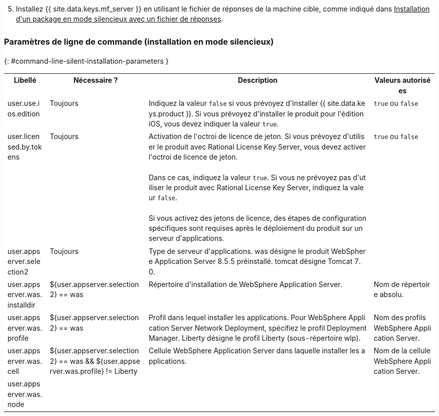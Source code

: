 5. Installez {{ site.data.keys.mf_server }} en utilisant le fichier de réponses de la machine cible, comme indiqué dans [Installation d'un package en mode silencieux avec un fichier de réponses](http://ibm.biz/knowctr#SSDV2W_1.7.0/com.ibm.silentinstall12.doc/topics/t_silent_response_file_install.html).

### Paramètres de ligne de commande (installation en mode silencieux)
{: #command-line-silent-installation-parameters }
<table style="word-break:break-all">
    <tr>
        <th>Libellé</th>
        <th>Nécessaire ?</th>
        <th>Description</th>
        <th>Valeurs autorisées</th>
    </tr>
    <tr>
        <td>user.use.ios.edition</td>
        <td>Toujours</td>
        <td>Indiquez la valeur <code>false</code> si vous prévoyez d'installer {{ site.data.keys.product }}. Si vous prévoyez d'installer le produit pour l'édition iOS, vous devez indiquer la valeur <code>true</code>.</td>
        <td><code>true</code> ou <code>false</code></td>
    </tr>
    <tr>
        <td>user.licensed.by.tokens</td>
        <td>Toujours</td>
        <td>Activation de l'octroi de licence de jeton. Si vous prévoyez d'utiliser le produit avec Rational License Key Server, vous devez activer l'octroi de licence de jeton.<br/><br/>Dans ce cas, indiquez la valeur <code>true</code>. Si vous ne prévoyez pas d'utiliser le produit avec Rational License Key Server, indiquez la valeur <code>false</code>.<br/><br/>Si vous activez des jetons de licence, des étapes de configuration spécifiques sont requises après le déploiement du produit sur un serveur d'applications. </td>
        <td><code>true</code> ou <code>false</code></td>    
    </tr>
    <tr>
        <td>user.appserver.selection2</td>
        <td>Toujours</td>
        <td>Type de serveur d'applications. was désigne le produit WebSphere Application Server 8.5.5 préinstallé. tomcat désigne Tomcat 7.0.</td>
        <td></td>
    </tr>
    <tr>
        <td>user.appserver.was.installdir</td>
        <td>${user.appserver.selection2} == was</td>
        <td>Répertoire d'installation de WebSphere Application Server.</td>
        <td>Nom de répertoire absolu. </td>
    </tr>
    <tr>
        <td>user.appserver.was.profile</td>
        <td>${user.appserver.selection2} == was</td>
        <td>Profil dans lequel installer les applications. Pour WebSphere Application Server Network Deployment, spécifiez le profil Deployment Manager. Liberty désigne le profil Liberty (sous-répertoire wlp).</td>
        <td>Nom des profils WebSphere Application Server. </td>
    </tr>
    <tr>
        <td>user.appserver.was.cell</td>
        <td>${user.appserver.selection2} == was && ${user.appserver.was.profile} != Liberty</td>
        <td>Cellule WebSphere Application Server dans laquelle installer les applications.</td>
        <td>Nom de la cellule WebSphere Application Server. </td>
    </tr>
    <tr>
        <td>user.appserver.was.node</td>